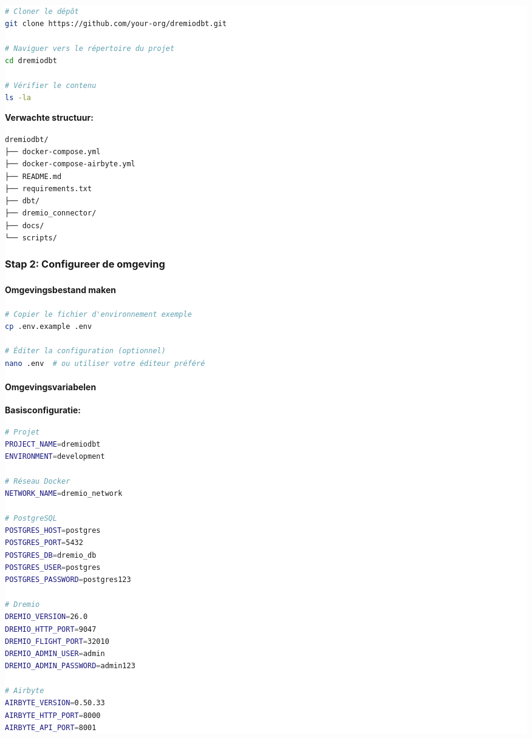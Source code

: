 ```bash
# Cloner le dépôt
git clone https://github.com/your-org/dremiodbt.git

# Naviguer vers le répertoire du projet
cd dremiodbt

# Vérifier le contenu
ls -la
```

**Verwachte structuur:**
```
dremiodbt/
├── docker-compose.yml
├── docker-compose-airbyte.yml
├── README.md
├── requirements.txt
├── dbt/
├── dremio_connector/
├── docs/
└── scripts/
```

### Stap 2: Configureer de omgeving

#### Omgevingsbestand maken

```bash
# Copier le fichier d'environnement exemple
cp .env.example .env

# Éditer la configuration (optionnel)
nano .env  # ou utiliser votre éditeur préféré
```

#### Omgevingsvariabelen

**Basisconfiguratie:**
```bash
# Projet
PROJECT_NAME=dremiodbt
ENVIRONMENT=development

# Réseau Docker
NETWORK_NAME=dremio_network

# PostgreSQL
POSTGRES_HOST=postgres
POSTGRES_PORT=5432
POSTGRES_DB=dremio_db
POSTGRES_USER=postgres
POSTGRES_PASSWORD=postgres123

# Dremio
DREMIO_VERSION=26.0
DREMIO_HTTP_PORT=9047
DREMIO_FLIGHT_PORT=32010
DREMIO_ADMIN_USER=admin
DREMIO_ADMIN_PASSWORD=admin123

# Airbyte
AIRBYTE_VERSION=0.50.33
AIRBYTE_HTTP_PORT=8000
AIRBYTE_API_PORT=8001

```
